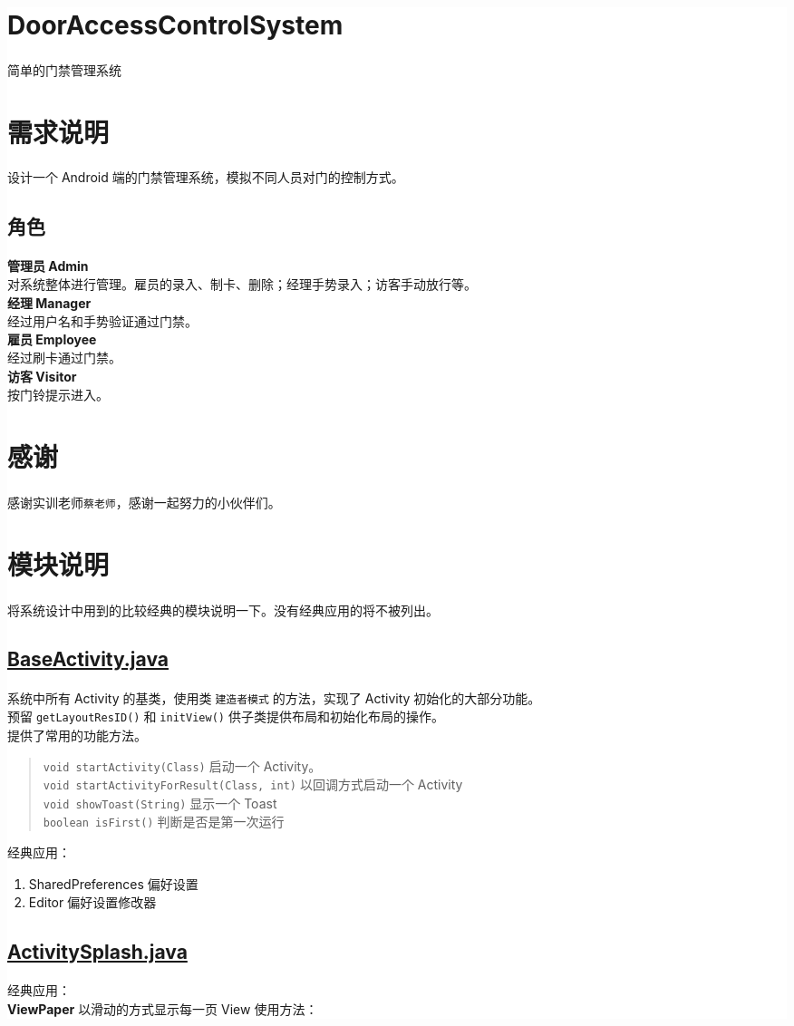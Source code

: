 DoorAccessControlSystem
=======================
简单的门禁管理系统

# 需求说明
设计一个 Android 端的门禁管理系统，模拟不同人员对门的控制方式。  

## 角色
**管理员 Admin**  
对系统整体进行管理。雇员的录入、制卡、删除；经理手势录入；访客手动放行等。  
**经理 Manager**  
经过用户名和手势验证通过门禁。  
**雇员 Employee**  
经过刷卡通过门禁。  
**访客 Visitor**  
按门铃提示进入。  

# 感谢
感谢实训老师`蔡老师`，感谢一起努力的小伙伴们。  

# 模块说明
将系统设计中用到的比较经典的模块说明一下。没有经典应用的将不被列出。  



## [BaseActivity.java](https://github.com/sumy7/DoorAccessControlSystem/blob/master/src/com/sumy/dooraccesscontrolsystem/activity/BaseActivity.java)
系统中所有 Activity 的基类，使用类 `建造者模式` 的方法，实现了 Activity 初始化的大部分功能。  
预留 `getLayoutResID()` 和 `initView()` 供子类提供布局和初始化布局的操作。  
提供了常用的功能方法。  

> `void startActivity(Class)` 启动一个 Activity。  
> `void startActivityForResult(Class, int)` 以回调方式启动一个 Activity  
> `void showToast(String)` 显示一个 Toast  
> `boolean isFirst()` 判断是否是第一次运行  

经典应用：  

1. SharedPreferences 偏好设置  
2. Editor 偏好设置修改器  

## [ActivitySplash.java](https://github.com/sumy7/DoorAccessControlSystem/blob/master/src/com/sumy/dooraccesscontrolsystem/activity/ActivitySplash.java)
经典应用：  
**ViewPaper**  以滑动的方式显示每一页 View
使用方法：  
